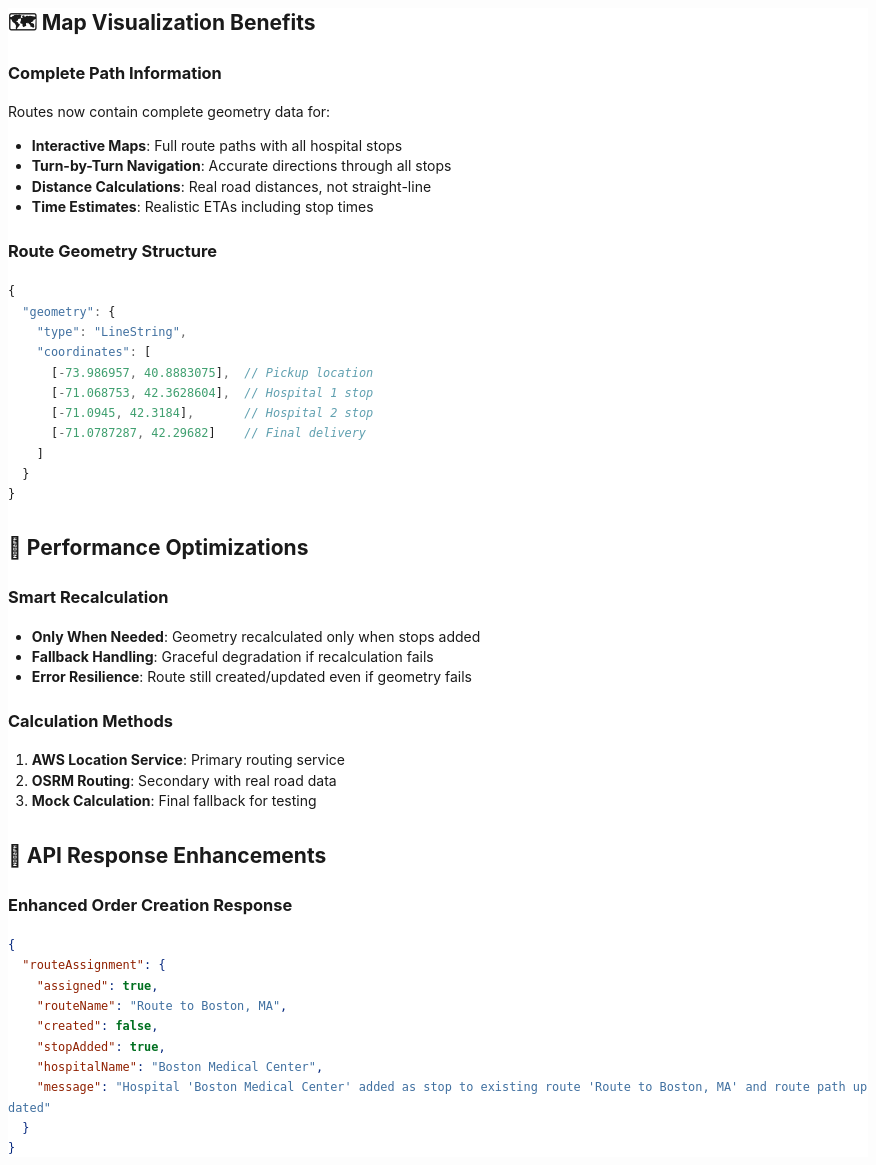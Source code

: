 ## 🗺️ Map Visualization Benefits

### Complete Path Information

Routes now contain complete geometry data for:

- **Interactive Maps**: Full route paths with all hospital stops
- **Turn-by-Turn Navigation**: Accurate directions through all stops
- **Distance Calculations**: Real road distances, not straight-line
- **Time Estimates**: Realistic ETAs including stop times

### Route Geometry Structure

```javascript
{
  "geometry": {
    "type": "LineString",
    "coordinates": [
      [-73.986957, 40.8883075],  // Pickup location
      [-71.068753, 42.3628604],  // Hospital 1 stop
      [-71.0945, 42.3184],       // Hospital 2 stop  
      [-71.0787287, 42.29682]    // Final delivery
    ]
  }
}
```

## 🚀 Performance Optimizations

### Smart Recalculation

- **Only When Needed**: Geometry recalculated only when stops added
- **Fallback Handling**: Graceful degradation if recalculation fails
- **Error Resilience**: Route still created/updated even if geometry fails

### Calculation Methods

1. **AWS Location Service**: Primary routing service
2. **OSRM Routing**: Secondary with real road data
3. **Mock Calculation**: Final fallback for testing

## 📝 API Response Enhancements

### Enhanced Order Creation Response

```json
{
  "routeAssignment": {
    "assigned": true,
    "routeName": "Route to Boston, MA",
    "created": false,
    "stopAdded": true,
    "hospitalName": "Boston Medical Center",
    "message": "Hospital 'Boston Medical Center' added as stop to existing route 'Route to Boston, MA' and route path updated"
  }
}
```
